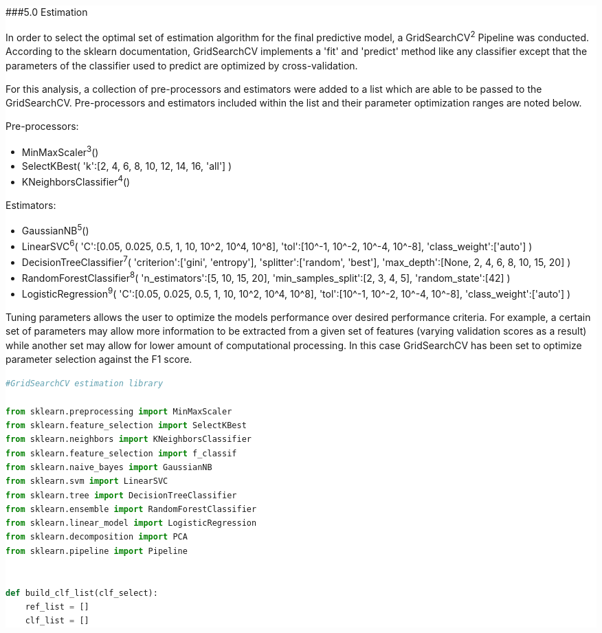 ###5.0 Estimation

In order to select the optimal set of estimation algorithm for the final predictive model, a GridSearchCV<sup>2</sup> Pipeline was conducted. According to the sklearn documentation, GridSearchCV implements a 'fit' and 'predict' method like any classifier except that the parameters of the classifier used to predict are optimized by cross-validation.

For this analysis, a collection of pre-processors and estimators were added to a list which are able to be passed to the GridSearchCV. Pre-processors and estimators included within the list and their parameter optimization ranges are noted below.

Pre-processors:
* MinMaxScaler<sup>3</sup>()
* SelectKBest(
            'k':[2, 4, 6, 8, 10, 12, 14, 16, 'all']
  )
* KNeighborsClassifier<sup>4</sup>()

Estimators:
* GaussianNB<sup>5</sup>()
* LinearSVC<sup>6</sup>(
            'C':[0.05, 0.025, 0.5, 1, 10, 10^2, 10^4, 10^8],
            'tol':[10^-1, 10^-2, 10^-4, 10^-8],
            'class_weight':['auto']
  )
* DecisionTreeClassifier<sup>7</sup>(
                        'criterion':['gini', 'entropy'],
                        'splitter':['random', 'best'],
                        'max_depth':[None, 2, 4, 6, 8, 10, 15, 20]
  )
* RandomForestClassifier<sup>8</sup>(
                        'n_estimators':[5, 10, 15, 20],
                        'min_samples_split':[2, 3, 4, 5],
                        'random_state':[42]
  )
* LogisticRegression<sup>9</sup>(
                    'C':[0.05, 0.025, 0.5, 1, 10, 10^2, 10^4, 10^8],
                    'tol':[10^-1, 10^-2, 10^-4, 10^-8],
                    'class_weight':['auto']
  )
  
Tuning parameters allows the user to optimize the models performance over desired performance criteria. For example, a certain set of parameters may allow more information to be extracted from a given set of features (varying validation scores as a result) while another set may allow for lower amount of computational processing. In this case GridSearchCV has been set to optimize parameter selection against the F1 score.


```python
#GridSearchCV estimation library

from sklearn.preprocessing import MinMaxScaler
from sklearn.feature_selection import SelectKBest
from sklearn.neighbors import KNeighborsClassifier
from sklearn.feature_selection import f_classif
from sklearn.naive_bayes import GaussianNB
from sklearn.svm import LinearSVC
from sklearn.tree import DecisionTreeClassifier
from sklearn.ensemble import RandomForestClassifier
from sklearn.linear_model import LogisticRegression
from sklearn.decomposition import PCA
from sklearn.pipeline import Pipeline


def build_clf_list(clf_select):
    ref_list = []
    clf_list = []
```